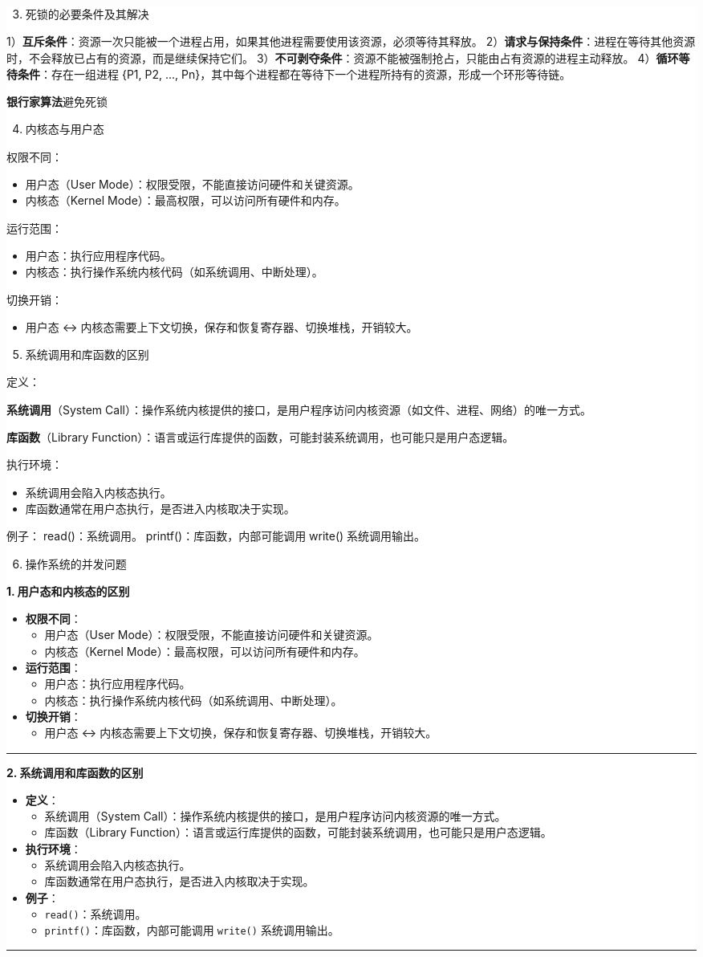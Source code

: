 
3. 死锁的必要条件及其解决

1）**互斥条件**：资源一次只能被一个进程占用，如果其他进程需要使用该资源，必须等待其释放。
2）**请求与保持条件**：进程在等待其他资源时，不会释放已占有的资源，而是继续保持它们。
3）**不可剥夺条件**：资源不能被强制抢占，只能由占有资源的进程主动释放。
4）**循环等待条件**：存在一组进程 {P1, P2, ..., Pn}，其中每个进程都在等待下一个进程所持有的资源，形成一个环形等待链。

**银行家算法**避免死锁

4. 内核态与用户态

权限不同：
- 用户态（User Mode）：权限受限，不能直接访问硬件和关键资源。
- 内核态（Kernel Mode）：最高权限，可以访问所有硬件和内存。

运行范围：
- 用户态：执行应用程序代码。
- 内核态：执行操作系统内核代码（如系统调用、中断处理）。

切换开销：
- 用户态 ↔ 内核态需要上下文切换，保存和恢复寄存器、切换堆栈，开销较大。

5. 系统调用和库函数的区别

定义：

**系统调用**（System Call）：操作系统内核提供的接口，是用户程序访问内核资源（如文件、进程、网络）的唯一方式。

**库函数**（Library Function）：语言或运行库提供的函数，可能封装系统调用，也可能只是用户态逻辑。

执行环境：
- 系统调用会陷入内核态执行。
- 库函数通常在用户态执行，是否进入内核取决于实现。

例子：
read()：系统调用。
printf()：库函数，内部可能调用 write() 系统调用输出。

6. 操作系统的并发问题

**1. 用户态和内核态的区别**  
- **权限不同**：  
  - 用户态（User Mode）：权限受限，不能直接访问硬件和关键资源。  
  - 内核态（Kernel Mode）：最高权限，可以访问所有硬件和内存。  
- **运行范围**：  
  - 用户态：执行应用程序代码。  
  - 内核态：执行操作系统内核代码（如系统调用、中断处理）。  
- **切换开销**：  
  - 用户态 ↔ 内核态需要上下文切换，保存和恢复寄存器、切换堆栈，开销较大。  

---

**2. 系统调用和库函数的区别**  
- **定义**：  
  - 系统调用（System Call）：操作系统内核提供的接口，是用户程序访问内核资源的唯一方式。  
  - 库函数（Library Function）：语言或运行库提供的函数，可能封装系统调用，也可能只是用户态逻辑。  
- **执行环境**：  
  - 系统调用会陷入内核态执行。  
  - 库函数通常在用户态执行，是否进入内核取决于实现。  
- **例子**：  
  - `read()`：系统调用。  
  - `printf()`：库函数，内部可能调用 `write()` 系统调用输出。  

---